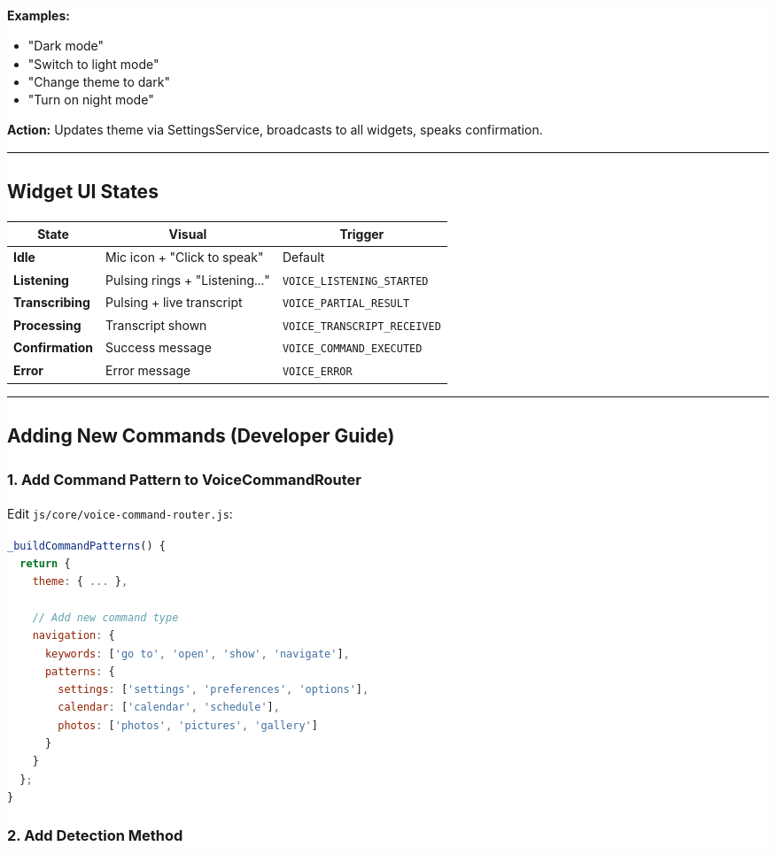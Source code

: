**Examples:**
- "Dark mode"
- "Switch to light mode"
- "Change theme to dark"
- "Turn on night mode"

**Action:** Updates theme via SettingsService, broadcasts to all widgets, speaks confirmation.

---

## Widget UI States

| State | Visual | Trigger |
|-------|--------|---------|
| **Idle** | Mic icon + "Click to speak" | Default |
| **Listening** | Pulsing rings + "Listening..." | `VOICE_LISTENING_STARTED` |
| **Transcribing** | Pulsing + live transcript | `VOICE_PARTIAL_RESULT` |
| **Processing** | Transcript shown | `VOICE_TRANSCRIPT_RECEIVED` |
| **Confirmation** | Success message | `VOICE_COMMAND_EXECUTED` |
| **Error** | Error message | `VOICE_ERROR` |

---

## Adding New Commands (Developer Guide)

### 1. Add Command Pattern to VoiceCommandRouter

Edit `js/core/voice-command-router.js`:

```javascript
_buildCommandPatterns() {
  return {
    theme: { ... },

    // Add new command type
    navigation: {
      keywords: ['go to', 'open', 'show', 'navigate'],
      patterns: {
        settings: ['settings', 'preferences', 'options'],
        calendar: ['calendar', 'schedule'],
        photos: ['photos', 'pictures', 'gallery']
      }
    }
  };
}
```

### 2. Add Detection Method
